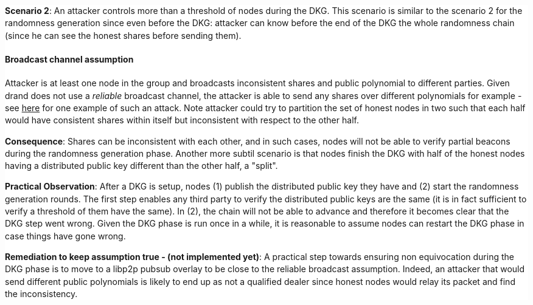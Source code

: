 **Scenario 2**: An attacker controls more than a threshold of nodes during the
DKG. This scenario is similar to the scenario 2 for the randomness generation
since even before the DKG: attacker can know before the end of the DKG the whole
randomness chain (since he can see the honest shares before sending them).

#### Broadcast channel assumption

Attacker is at least one node in the group and broadcasts inconsistent shares
and public polynomial to different parties. Given drand does not use a
_reliable_ broadcast channel, the attacker is able to send any shares over
different polynomials for example - see
[here](https://www.jcraige.com/vss-forgery) for one example of such an attack.
Note attacker could try to partition the set of honest nodes in two such that
each half would have consistent shares within itself but inconsistent with
respect to the other half.

**Consequence**: Shares can be inconsistent with each other, and in such cases,
nodes will not be able to verify partial beacons during the randomness
generation phase. Another more subtil scenario is that nodes finish the DKG
with half of the honest nodes having a distributed public key different than the
other half, a "split".

**Practical Observation**: After a DKG is setup, nodes (1) publish the
distributed public key they have and (2) start the randomness generation rounds.
The first step enables any third party to verify the distributed public keys are
the same (it is in fact sufficient to verify a threshold of them have the same).
In (2), the chain will not be able to advance and therefore it becomes clear
that the DKG step went wrong. Given the DKG phase is run once in a while, it is
reasonable to assume nodes can restart the DKG phase in case things have gone
wrong.

**Remediation to keep assumption true - (not implemented yet)**: A practical step towards ensuring non
equivocation during the DKG phase is to move to a libp2p pubsub overlay to be close to the reliable broadcast assumption. Indeed,
an attacker that would send different public polynomials is likely to end up as
not a qualified dealer since honest nodes would relay its packet and find the
inconsistency.
